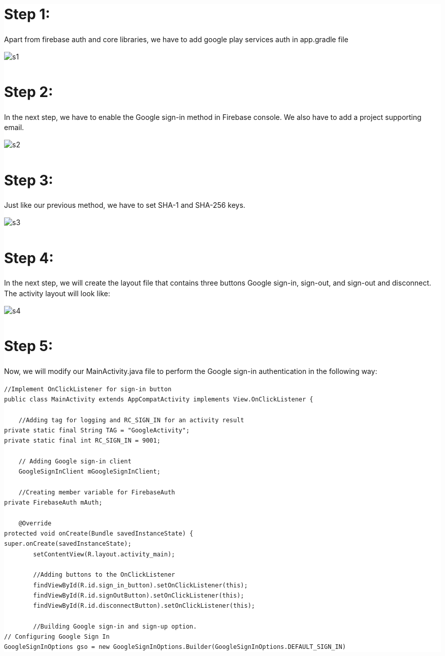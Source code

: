 # Step 1:

Apart from firebase auth and core libraries, we have to add google play services auth in app.gradle file

![s1](https://user-images.githubusercontent.com/51777024/85913133-a944b180-b84f-11ea-93ae-6eb869d4a702.png)

# Step 2:

In the next step, we have to enable the Google sign-in method in Firebase console. We also have to add a project supporting email.

![s2](https://user-images.githubusercontent.com/51777024/85913134-ad70cf00-b84f-11ea-8ae1-a7d3ffa6c374.png)

# Step 3:

Just like our previous method, we have to set SHA-1 and SHA-256 keys.

![s3](https://user-images.githubusercontent.com/51777024/85913135-b2358300-b84f-11ea-80b3-744873b971f6.png)

# Step 4:

In the next step, we will create the layout file that contains three buttons Google sign-in, sign-out, and sign-out and disconnect. The activity layout will look like:

![s4](https://user-images.githubusercontent.com/51777024/85913138-b661a080-b84f-11ea-92c2-c72b01232c78.png)

# Step 5:

Now, we will modify our MainActivity.java file to perform the Google sign-in authentication in the following way:

```
//Implement OnClickListener for sign-in button   
public class MainActivity extends AppCompatActivity implements View.OnClickListener {  
  
    //Adding tag for logging and RC_SIGN_IN for an activity result  
private static final String TAG = "GoogleActivity";  
private static final int RC_SIGN_IN = 9001;  
  
    // Adding Google sign-in client  
    GoogleSignInClient mGoogleSignInClient;  
  
    //Creating member variable for FirebaseAuth  
private FirebaseAuth mAuth;  
  
    @Override  
protected void onCreate(Bundle savedInstanceState) {  
super.onCreate(savedInstanceState);  
        setContentView(R.layout.activity_main);  
  
        //Adding buttons to the OnClickListener  
        findViewById(R.id.sign_in_button).setOnClickListener(this);  
        findViewById(R.id.signOutButton).setOnClickListener(this);  
        findViewById(R.id.disconnectButton).setOnClickListener(this);  
  
        //Building Google sign-in and sign-up option.  
// Configuring Google Sign In  
GoogleSignInOptions gso = new GoogleSignInOptions.Builder(GoogleSignInOptions.DEFAULT_SIGN_IN)  
```